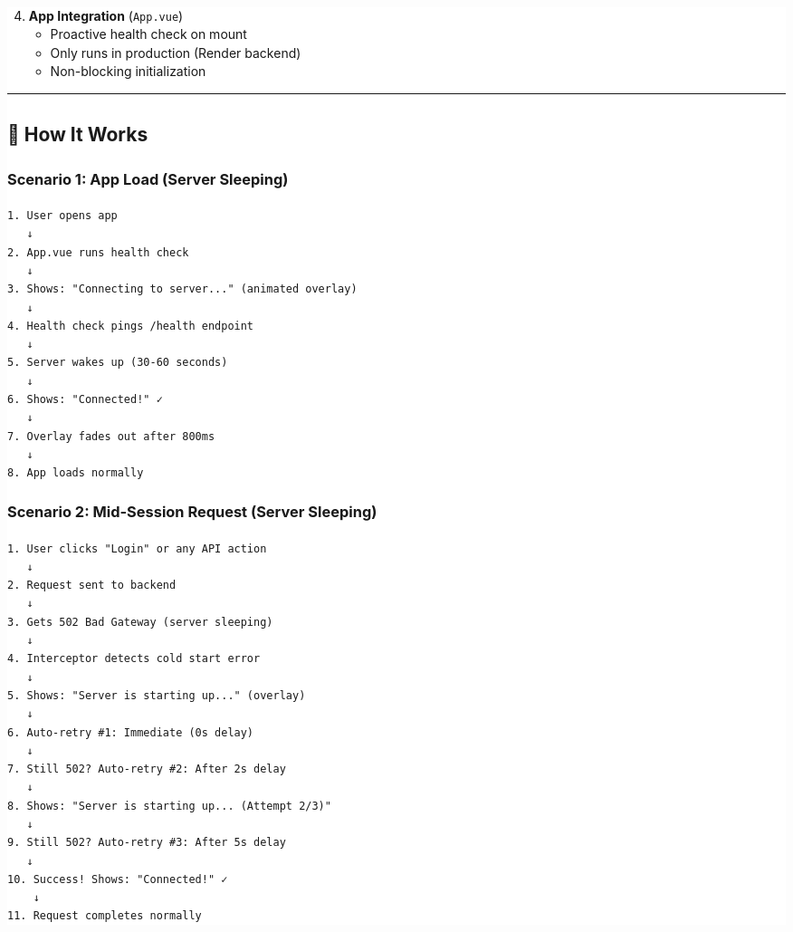 4. **App Integration** (`App.vue`)
   - Proactive health check on mount
   - Only runs in production (Render backend)
   - Non-blocking initialization

---

## 🔧 **How It Works**

### **Scenario 1: App Load (Server Sleeping)**

```
1. User opens app
   ↓
2. App.vue runs health check
   ↓
3. Shows: "Connecting to server..." (animated overlay)
   ↓
4. Health check pings /health endpoint
   ↓
5. Server wakes up (30-60 seconds)
   ↓
6. Shows: "Connected!" ✓
   ↓
7. Overlay fades out after 800ms
   ↓
8. App loads normally
```

### **Scenario 2: Mid-Session Request (Server Sleeping)**

```
1. User clicks "Login" or any API action
   ↓
2. Request sent to backend
   ↓
3. Gets 502 Bad Gateway (server sleeping)
   ↓
4. Interceptor detects cold start error
   ↓
5. Shows: "Server is starting up..." (overlay)
   ↓
6. Auto-retry #1: Immediate (0s delay)
   ↓
7. Still 502? Auto-retry #2: After 2s delay
   ↓
8. Shows: "Server is starting up... (Attempt 2/3)"
   ↓
9. Still 502? Auto-retry #3: After 5s delay
   ↓
10. Success! Shows: "Connected!" ✓
    ↓
11. Request completes normally
```
